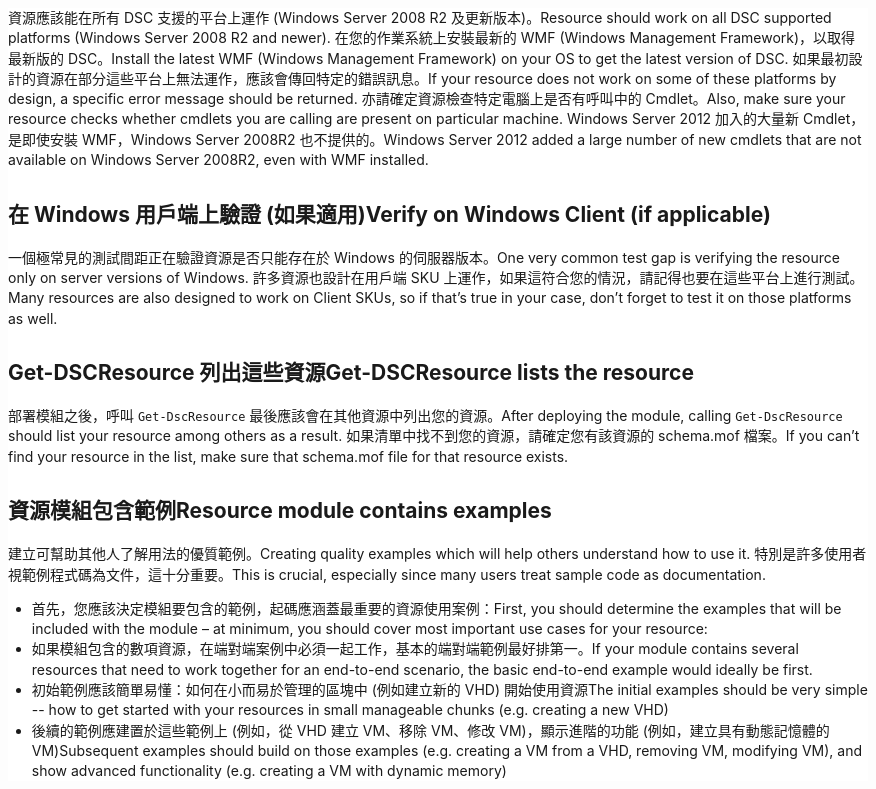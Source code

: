 <span data-ttu-id="84f03-168">資源應該能在所有 DSC 支援的平台上運作 (Windows Server 2008 R2 及更新版本)。</span><span class="sxs-lookup"><span data-stu-id="84f03-168">Resource should work on all DSC supported platforms (Windows Server 2008 R2 and newer).</span></span> <span data-ttu-id="84f03-169">在您的作業系統上安裝最新的 WMF (Windows Management Framework)，以取得最新版的 DSC。</span><span class="sxs-lookup"><span data-stu-id="84f03-169">Install the latest WMF (Windows Management Framework) on your OS to get the latest version of DSC.</span></span> <span data-ttu-id="84f03-170">如果最初設計的資源在部分這些平台上無法運作，應該會傳回特定的錯誤訊息。</span><span class="sxs-lookup"><span data-stu-id="84f03-170">If your resource does not work on some of these platforms by design, a specific error message should be returned.</span></span> <span data-ttu-id="84f03-171">亦請確定資源檢查特定電腦上是否有呼叫中的 Cmdlet。</span><span class="sxs-lookup"><span data-stu-id="84f03-171">Also, make sure your resource checks whether cmdlets you are calling are present on particular machine.</span></span> <span data-ttu-id="84f03-172">Windows Server 2012 加入的大量新 Cmdlet，是即使安裝 WMF，Windows Server 2008R2 也不提供的。</span><span class="sxs-lookup"><span data-stu-id="84f03-172">Windows Server 2012 added a large number of new cmdlets that are not available on Windows Server 2008R2, even with WMF installed.</span></span>

## <a name="verify-on-windows-client-if-applicable"></a><span data-ttu-id="84f03-173">在 Windows 用戶端上驗證 (如果適用)</span><span class="sxs-lookup"><span data-stu-id="84f03-173">Verify on Windows Client (if applicable)</span></span>

<span data-ttu-id="84f03-174">一個極常見的測試間距正在驗證資源是否只能存在於 Windows 的伺服器版本。</span><span class="sxs-lookup"><span data-stu-id="84f03-174">One very common test gap is verifying the resource only on server versions of Windows.</span></span> <span data-ttu-id="84f03-175">許多資源也設計在用戶端 SKU 上運作，如果這符合您的情況，請記得也要在這些平台上進行測試。</span><span class="sxs-lookup"><span data-stu-id="84f03-175">Many resources are also designed to work on Client SKUs, so if that’s true in your case, don’t forget to test it on those platforms as well.</span></span>

## <a name="get-dscresource-lists-the-resource"></a><span data-ttu-id="84f03-176">Get-DSCResource 列出這些資源</span><span class="sxs-lookup"><span data-stu-id="84f03-176">Get-DSCResource lists the resource</span></span>

<span data-ttu-id="84f03-177">部署模組之後，呼叫 `Get-DscResource` 最後應該會在其他資源中列出您的資源。</span><span class="sxs-lookup"><span data-stu-id="84f03-177">After deploying the module, calling `Get-DscResource` should list your resource among others as a result.</span></span> <span data-ttu-id="84f03-178">如果清單中找不到您的資源，請確定您有該資源的 schema.mof 檔案。</span><span class="sxs-lookup"><span data-stu-id="84f03-178">If you can’t find your resource in the list, make sure that schema.mof file for that resource exists.</span></span>

## <a name="resource-module-contains-examples"></a><span data-ttu-id="84f03-179">資源模組包含範例</span><span class="sxs-lookup"><span data-stu-id="84f03-179">Resource module contains examples</span></span>

<span data-ttu-id="84f03-180">建立可幫助其他人了解用法的優質範例。</span><span class="sxs-lookup"><span data-stu-id="84f03-180">Creating quality examples which will help others understand how to use it.</span></span> <span data-ttu-id="84f03-181">特別是許多使用者視範例程式碼為文件，這十分重要。</span><span class="sxs-lookup"><span data-stu-id="84f03-181">This is crucial, especially since many users treat sample code as documentation.</span></span>

- <span data-ttu-id="84f03-182">首先，您應該決定模組要包含的範例，起碼應涵蓋最重要的資源使用案例：</span><span class="sxs-lookup"><span data-stu-id="84f03-182">First, you should determine the examples that will be included with the module – at minimum, you should cover most important use cases for your resource:</span></span>
- <span data-ttu-id="84f03-183">如果模組包含的數項資源，在端對端案例中必須一起工作，基本的端對端範例最好排第一。</span><span class="sxs-lookup"><span data-stu-id="84f03-183">If your module contains several resources that need to work together for an end-to-end scenario, the basic end-to-end example would ideally be first.</span></span>
- <span data-ttu-id="84f03-184">初始範例應該簡單易懂：如何在小而易於管理的區塊中 (例如建立新的 VHD) 開始使用資源</span><span class="sxs-lookup"><span data-stu-id="84f03-184">The initial examples should be very simple -- how to get started with your resources in small manageable chunks (e.g. creating a new VHD)</span></span>
- <span data-ttu-id="84f03-185">後續的範例應建置於這些範例上 (例如，從 VHD 建立 VM、移除 VM、修改 VM)，顯示進階的功能 (例如，建立具有動態記憶體的 VM)</span><span class="sxs-lookup"><span data-stu-id="84f03-185">Subsequent examples should build on those examples (e.g. creating a VM from a VHD, removing VM, modifying VM), and show advanced functionality (e.g. creating a VM with dynamic memory)</span></span>
